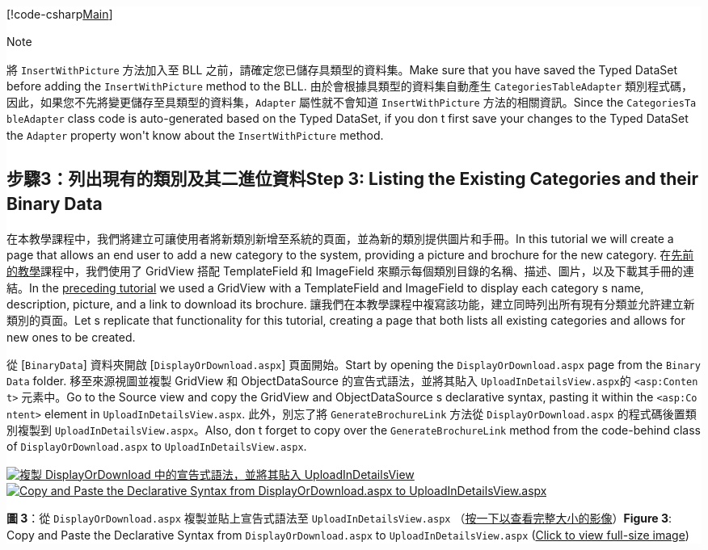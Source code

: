 [!code-csharp[Main](including-a-file-upload-option-when-adding-a-new-record-cs/samples/sample2.cs)]

> [!NOTE]
> <span data-ttu-id="e80cd-157">將 `InsertWithPicture` 方法加入至 BLL 之前，請確定您已儲存具類型的資料集。</span><span class="sxs-lookup"><span data-stu-id="e80cd-157">Make sure that you have saved the Typed DataSet before adding the `InsertWithPicture` method to the BLL.</span></span> <span data-ttu-id="e80cd-158">由於會根據具類型的資料集自動產生 `CategoriesTableAdapter` 類別程式碼，因此，如果您不先將變更儲存至具類型的資料集，`Adapter` 屬性就不會知道 `InsertWithPicture` 方法的相關資訊。</span><span class="sxs-lookup"><span data-stu-id="e80cd-158">Since the `CategoriesTableAdapter` class code is auto-generated based on the Typed DataSet, if you don t first save your changes to the Typed DataSet the `Adapter` property won't know about the `InsertWithPicture` method.</span></span>

## <a name="step-3-listing-the-existing-categories-and-their-binary-data"></a><span data-ttu-id="e80cd-159">步驟3：列出現有的類別及其二進位資料</span><span class="sxs-lookup"><span data-stu-id="e80cd-159">Step 3: Listing the Existing Categories and their Binary Data</span></span>

<span data-ttu-id="e80cd-160">在本教學課程中，我們將建立可讓使用者將新類別新增至系統的頁面，並為新的類別提供圖片和手冊。</span><span class="sxs-lookup"><span data-stu-id="e80cd-160">In this tutorial we will create a page that allows an end user to add a new category to the system, providing a picture and brochure for the new category.</span></span> <span data-ttu-id="e80cd-161">在[先前的教學](displaying-binary-data-in-the-data-web-controls-cs.md)課程中，我們使用了 GridView 搭配 TemplateField 和 ImageField 來顯示每個類別目錄的名稱、描述、圖片，以及下載其手冊的連結。</span><span class="sxs-lookup"><span data-stu-id="e80cd-161">In the [preceding tutorial](displaying-binary-data-in-the-data-web-controls-cs.md) we used a GridView with a TemplateField and ImageField to display each category s name, description, picture, and a link to download its brochure.</span></span> <span data-ttu-id="e80cd-162">讓我們在本教學課程中複寫該功能，建立同時列出所有現有分類並允許建立新類別的頁面。</span><span class="sxs-lookup"><span data-stu-id="e80cd-162">Let s replicate that functionality for this tutorial, creating a page that both lists all existing categories and allows for new ones to be created.</span></span>

<span data-ttu-id="e80cd-163">從 [`BinaryData`] 資料夾開啟 [`DisplayOrDownload.aspx`] 頁面開始。</span><span class="sxs-lookup"><span data-stu-id="e80cd-163">Start by opening the `DisplayOrDownload.aspx` page from the `BinaryData` folder.</span></span> <span data-ttu-id="e80cd-164">移至來源視圖並複製 GridView 和 ObjectDataSource 的宣告式語法，並將其貼入 `UploadInDetailsView.aspx`的 `<asp:Content>` 元素中。</span><span class="sxs-lookup"><span data-stu-id="e80cd-164">Go to the Source view and copy the GridView and ObjectDataSource s declarative syntax, pasting it within the `<asp:Content>` element in `UploadInDetailsView.aspx`.</span></span> <span data-ttu-id="e80cd-165">此外，別忘了將 `GenerateBrochureLink` 方法從 `DisplayOrDownload.aspx` 的程式碼後置類別複製到 `UploadInDetailsView.aspx`。</span><span class="sxs-lookup"><span data-stu-id="e80cd-165">Also, don t forget to copy over the `GenerateBrochureLink` method from the code-behind class of `DisplayOrDownload.aspx` to `UploadInDetailsView.aspx`.</span></span>

<span data-ttu-id="e80cd-166">[![複製 DisplayOrDownload 中的宣告式語法，並將其貼入 UploadInDetailsView](including-a-file-upload-option-when-adding-a-new-record-cs/_static/image3.gif)](including-a-file-upload-option-when-adding-a-new-record-cs/_static/image5.png)</span><span class="sxs-lookup"><span data-stu-id="e80cd-166">[![Copy and Paste the Declarative Syntax from DisplayOrDownload.aspx to UploadInDetailsView.aspx](including-a-file-upload-option-when-adding-a-new-record-cs/_static/image3.gif)](including-a-file-upload-option-when-adding-a-new-record-cs/_static/image5.png)</span></span>

<span data-ttu-id="e80cd-167">**圖 3**：從 `DisplayOrDownload.aspx` 複製並貼上宣告式語法至 `UploadInDetailsView.aspx` （[按一下以查看完整大小的影像](including-a-file-upload-option-when-adding-a-new-record-cs/_static/image6.png)）</span><span class="sxs-lookup"><span data-stu-id="e80cd-167">**Figure 3**: Copy and Paste the Declarative Syntax from `DisplayOrDownload.aspx` to `UploadInDetailsView.aspx` ([Click to view full-size image](including-a-file-upload-option-when-adding-a-new-record-cs/_static/image6.png))</span></span>
